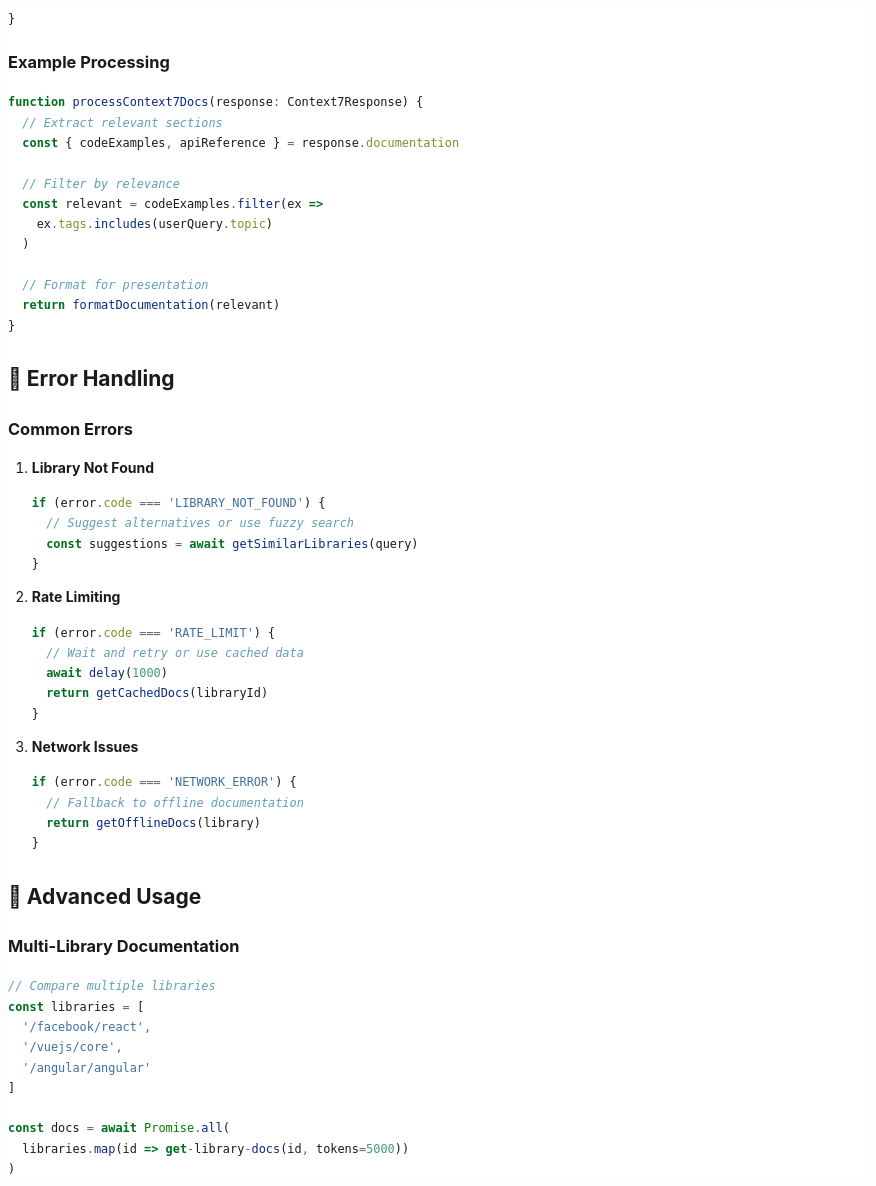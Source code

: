 ```typescript
}
```

### Example Processing
```typescript
function processContext7Docs(response: Context7Response) {
  // Extract relevant sections
  const { codeExamples, apiReference } = response.documentation
  
  // Filter by relevance
  const relevant = codeExamples.filter(ex => 
    ex.tags.includes(userQuery.topic)
  )
  
  // Format for presentation
  return formatDocumentation(relevant)
}
```

## 🚨 Error Handling

### Common Errors

1. **Library Not Found**
   ```typescript
   if (error.code === 'LIBRARY_NOT_FOUND') {
     // Suggest alternatives or use fuzzy search
     const suggestions = await getSimilarLibraries(query)
   }
   ```

2. **Rate Limiting**
   ```typescript
   if (error.code === 'RATE_LIMIT') {
     // Wait and retry or use cached data
     await delay(1000)
     return getCachedDocs(libraryId)
   }
   ```

3. **Network Issues**
   ```typescript
   if (error.code === 'NETWORK_ERROR') {
     // Fallback to offline documentation
     return getOfflineDocs(library)
   }
   ```

## 🔧 Advanced Usage

### Multi-Library Documentation
```typescript
// Compare multiple libraries
const libraries = [
  '/facebook/react',
  '/vuejs/core',
  '/angular/angular'
]

const docs = await Promise.all(
  libraries.map(id => get-library-docs(id, tokens=5000))
)
```
